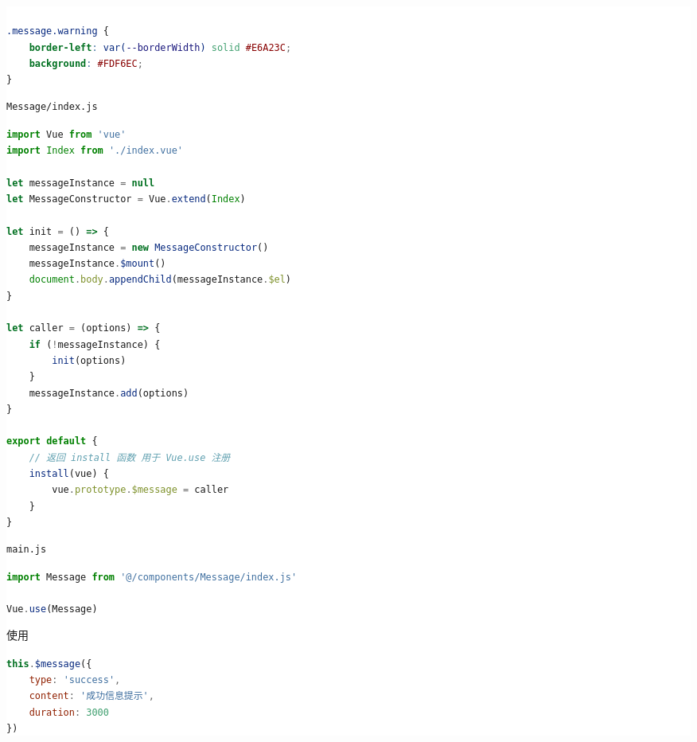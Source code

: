 ```css

.message.warning {
    border-left: var(--borderWidth) solid #E6A23C;
    background: #FDF6EC;
}
```
`Message/index.js`
```js
import Vue from 'vue'
import Index from './index.vue'

let messageInstance = null
let MessageConstructor = Vue.extend(Index)

let init = () => {
    messageInstance = new MessageConstructor()
    messageInstance.$mount()
    document.body.appendChild(messageInstance.$el)
}

let caller = (options) => {
    if (!messageInstance) {
        init(options)
    }
    messageInstance.add(options)
}

export default {
    // 返回 install 函数 用于 Vue.use 注册
    install(vue) {
        vue.prototype.$message = caller
    }
}
```
`main.js`
```js
import Message from '@/components/Message/index.js'

Vue.use(Message)
```
使用
```js
this.$message({
    type: 'success',
    content: '成功信息提示',
    duration: 3000
})
```